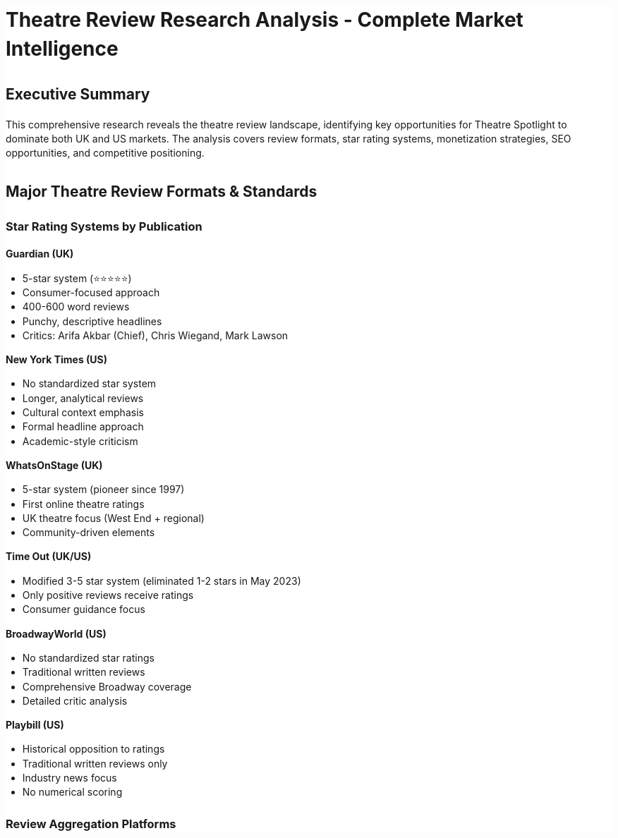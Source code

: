 # Theatre Review Research Analysis - Complete Market Intelligence

## Executive Summary

This comprehensive research reveals the theatre review landscape, identifying key opportunities for Theatre Spotlight to dominate both UK and US markets. The analysis covers review formats, star rating systems, monetization strategies, SEO opportunities, and competitive positioning.

## Major Theatre Review Formats & Standards

### Star Rating Systems by Publication

**Guardian (UK)**
- 5-star system (⭐⭐⭐⭐⭐)
- Consumer-focused approach
- 400-600 word reviews
- Punchy, descriptive headlines
- Critics: Arifa Akbar (Chief), Chris Wiegand, Mark Lawson

**New York Times (US)**
- No standardized star system
- Longer, analytical reviews
- Cultural context emphasis
- Formal headline approach
- Academic-style criticism

**WhatsOnStage (UK)**
- 5-star system (pioneer since 1997)
- First online theatre ratings
- UK theatre focus (West End + regional)
- Community-driven elements

**Time Out (UK/US)**
- Modified 3-5 star system (eliminated 1-2 stars in May 2023)
- Only positive reviews receive ratings
- Consumer guidance focus

**BroadwayWorld (US)**
- No standardized star ratings
- Traditional written reviews
- Comprehensive Broadway coverage
- Detailed critic analysis

**Playbill (US)**
- Historical opposition to ratings
- Traditional written reviews only
- Industry news focus
- No numerical scoring

### Review Aggregation Platforms

